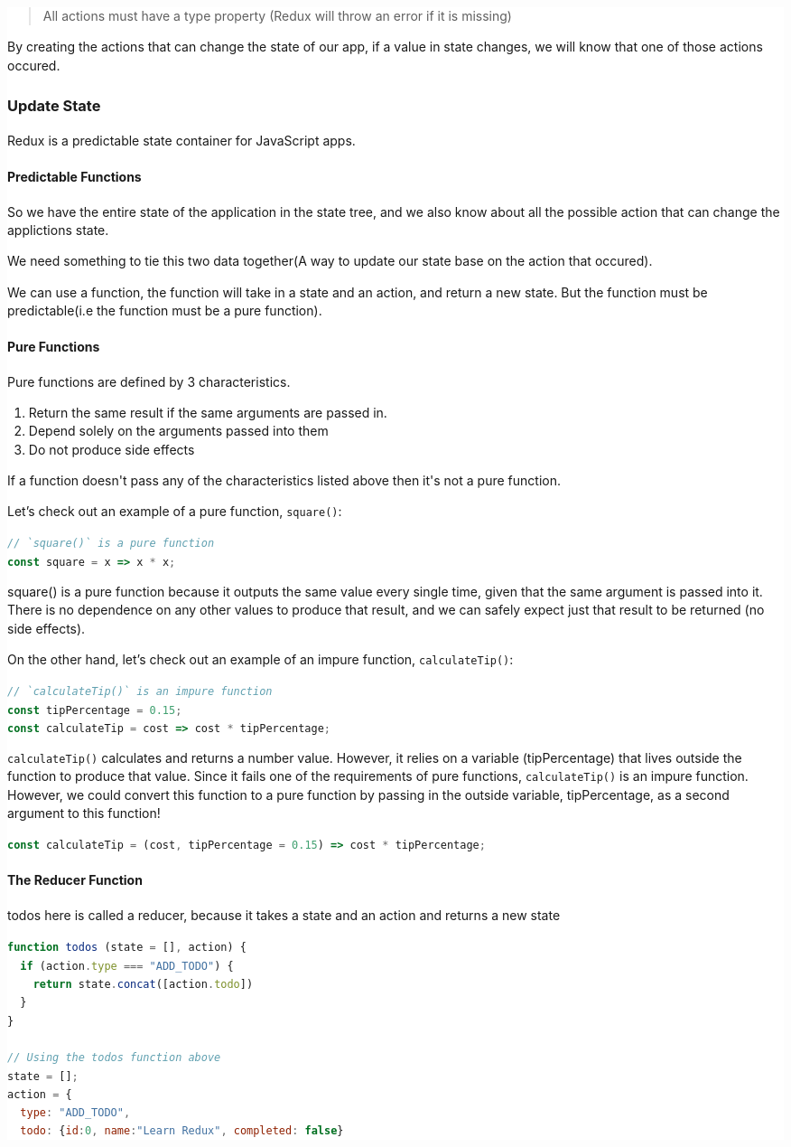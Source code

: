 > All actions must have a type property (Redux will throw an error if it is missing)

By creating the actions that can change the state of our app, if a value in state changes, we will know that one of those actions occured.



### Update State
Redux is a predictable state container for JavaScript apps.


#### Predictable Functions
So we have the entire state of the application in the state tree, and we also know about all the possible action that can change the applictions state.

We need something to tie this two data together(A way to update our state base on the action that occured). 

We can use a function, the function will take in a state and an action, and return a new state. But the function must be predictable(i.e the function must be a pure function).


#### Pure Functions
Pure functions are defined by 3 characteristics.
1. Return the same result if the same arguments are passed in.
2. Depend solely on the arguments passed into them
3. Do not produce side effects

If a function doesn't pass any of the characteristics listed above then it's not a pure function.

Let’s check out an example of a pure function, `square()`:
```js
// `square()` is a pure function
const square = x => x * x;
```
square() is a pure function because it outputs the same value every single time, given that the same argument is passed into it. There is no dependence on any other values to produce that result, and we can safely expect just that result to be returned (no side effects).


On the other hand, let’s check out an example of an impure function, `calculateTip()`:
```js
// `calculateTip()` is an impure function
const tipPercentage = 0.15;
const calculateTip = cost => cost * tipPercentage;
```
`calculateTip()` calculates and returns a number value. However, it relies on a variable (tipPercentage) that lives outside the function to produce that value. Since it fails one of the requirements of pure functions, `calculateTip()` is an impure function. However, we could convert this function to a pure function by passing in the outside variable, tipPercentage, as a second argument to this function!
```js
const calculateTip = (cost, tipPercentage = 0.15) => cost * tipPercentage;
```


#### The Reducer Function
todos here is called a reducer, because it takes a state and an action and returns a new state
```js
function todos (state = [], action) {
  if (action.type === "ADD_TODO") {
    return state.concat([action.todo])
  }
}

// Using the todos function above
state = [];
action = {
  type: "ADD_TODO",
  todo: {id:0, name:"Learn Redux", completed: false}
```